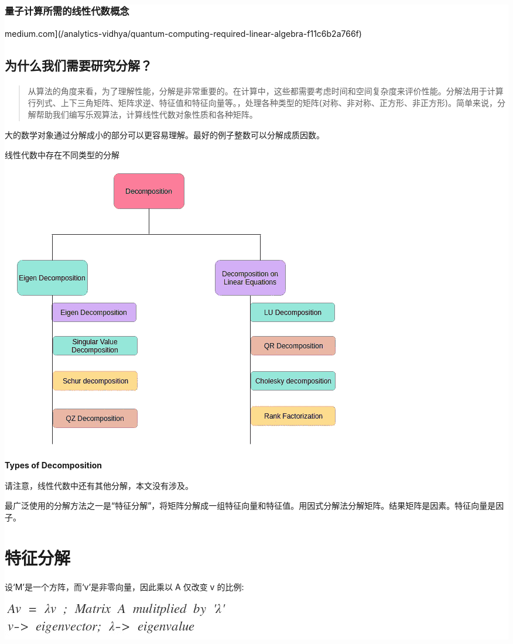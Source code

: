 ### 量子计算所需的线性代数概念

medium.com](/analytics-vidhya/quantum-computing-required-linear-algebra-f11c6b2a766f) 

## 为什么我们需要研究分解？

> 从算法的角度来看，为了理解性能，分解是非常重要的。在计算中，这些都需要考虑时间和空间复杂度来评价性能。分解法用于计算行列式、上下三角矩阵、矩阵求逆、特征值和特征向量等。，处理各种类型的矩阵(对称、非对称、正方形、非正方形)。简单来说，分解帮助我们编写乐观算法，计算线性代数对象性质和各种矩阵。

大的数学对象通过分解成小的部分可以更容易理解。最好的例子整数可以分解成质因数。

线性代数中存在不同类型的分解

![](img/7ef76e55c52fdc05626305bd7161f6f8.png)

**Types of Decomposition**

请注意，线性代数中还有其他分解，本文没有涉及。

最广泛使用的分解方法之一是“特征分解”，将矩阵分解成一组特征向量和特征值。用因式分解法分解矩阵。结果矩阵是因素。特征向量是因子。

# **特征分解**

设‘M’是一个方阵，而‘v’是非零向量，因此乘以 A 仅改变 v 的比例:

![](img/4271bf66ad52dfb06584f46f337d40aa.png)
